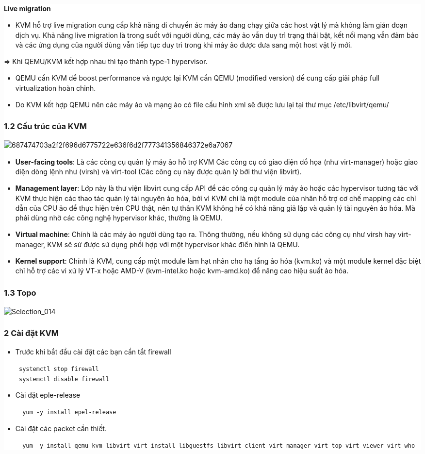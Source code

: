   **Live migration**
  
   - KVM hỗ trợ live migration cung cấp khả năng di chuyển ác máy ảo đang chạy giữa các host vật lý mà không làm gián đoạn dịch vụ. Khả năng live migration là trong suốt với người dùng, các máy ảo vẫn duy trì trạng thái bật, kết nối mạng vẫn đảm bảo và các ứng dụng của người dùng vẫn tiếp tục duy trì trong khi máy ảo được đưa sang một host vật lý mới.
   
=> Khi QEMU/KVM kết hợp nhau thì tạo thành type-1 hypervisor.

 - QEMU cần KVM để boost performance và ngược lại KVM cần QEMU (modified version) để cung cấp giải pháp full virtualization hoàn chỉnh.

 - Do KVM kết hợp QEMU nên các máy ảo và mạng ảo có file cấu hình xml sẽ được lưu lại tại thư mục /etc/libvirt/qemu/

### <a name="1.2"></a>1.2  Cấu trúc của KVM

   ![687474703a2f2f696d6775722e636f6d2f777341356846372e6a7067](https://user-images.githubusercontent.com/19284401/55133059-f7ec3300-5156-11e9-9efd-0f7abee2dbf5.png)
   
   - **User-facing tools**: Là các công cụ quản lý máy ảo hỗ trợ KVM Các công cụ có giao diện đồ họa (như virt-manager) hoặc giao diện dòng lệnh như (virsh) và virt-tool (Các công cụ này được quản lý bởi thư viện libvirt).
   
   - **Management layer**: Lớp này là thư viện libvirt cung cấp API để các công cụ quản lý máy ảo hoặc các hypervisor tương tác với KVM thực hiện các thao tác quản lý tài nguyên ảo hóa, bởi vì KVM chỉ là một module của nhân hỗ trợ cơ chế mapping các chỉ dẫn của CPU ảo để thực hiện trên CPU thật, nên tự thân KVM không hề có khả năng giả lập và quản lý tài nguyên ảo hóa. Mà phải dùng nhờ các công nghệ hypervisor khác, thường là QEMU.

   - **Virtual machine**: Chính là các máy ảo người dùng tạo ra. Thông thường, nếu không sử dụng các công cụ như virsh hay virt-manager, KVM sẽ sử được sử dụng phối hợp với một hypervisor khác điển hình là QEMU.

   - **Kernel support**: Chính là KVM, cung cấp một module làm hạt nhân cho hạ tầng ảo hóa (kvm.ko) và một module kernel đặc biệt chỉ hỗ trợ các vi xử lý VT-x hoặc AMD-V (kvm-intel.ko hoặc kvm-amd.ko) để nâng cao hiệu suất ảo hóa.
   
    
### <a name="1.3"><a/>1.3 Topo 
    
   ![Selection_014](https://user-images.githubusercontent.com/19284401/55211418-765fd800-521e-11e9-9fef-cc89c25e05cd.png)

    
### <a name="2"> </a>2 Cài đặt KVM   

-  Trước khi bắt đầu cài đặt các bạn cần tắt firewall
        
        systemctl stop firewall
        systemctl disable firewall

- Cài đặt eple-release
        
        yum -y install epel-release
        
- Cài đặt các packet cần thiết.

        yum -y install qemu-kvm libvirt virt-install libguestfs libvirt-client virt-manager virt-top virt-viewer virt-who
      